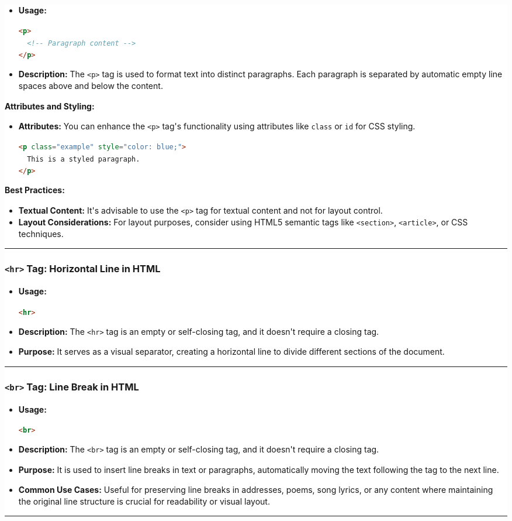 - **Usage:**

  ```html
  <p>
    <!-- Paragraph content -->
  </p>
  ```

- **Description:** The `<p>` tag is used to format text into distinct paragraphs. Each paragraph is separated by automatic empty line spaces above and below the content.

**Attributes and Styling:**

- **Attributes:** You can enhance the `<p>` tag's functionality using attributes like `class` or `id` for CSS styling.

  ```html
  <p class="example" style="color: blue;">
    This is a styled paragraph.
  </p>
  ```

**Best Practices:**

- **Textual Content:** It's advisable to use the `<p>` tag for textual content and not for layout control.
- **Layout Considerations:** For layout purposes, consider using HTML5 semantic tags like `<section>`, `<article>`, or CSS techniques.

---

### `<hr>` Tag: Horizontal Line in HTML

- **Usage:**

  ```html
  <hr>
  ```

- **Description:** The `<hr>` tag is an empty or self-closing tag, and it doesn't require a closing tag.
- **Purpose:** It serves as a visual separator, creating a horizontal line to divide different sections of the document.

---

### `<br>` Tag: Line Break in HTML

- **Usage:**

  ```html
  <br>
  ```

- **Description:** The `<br>` tag is an empty or self-closing tag, and it doesn't require a closing tag.
- **Purpose:** It is used to insert line breaks in text or paragraphs, automatically moving the text following the tag to the next line.
- **Common Use Cases:** Useful for preserving line breaks in addresses, poems, song lyrics, or any content where maintaining the original line structure is crucial for readability or visual layout.

---